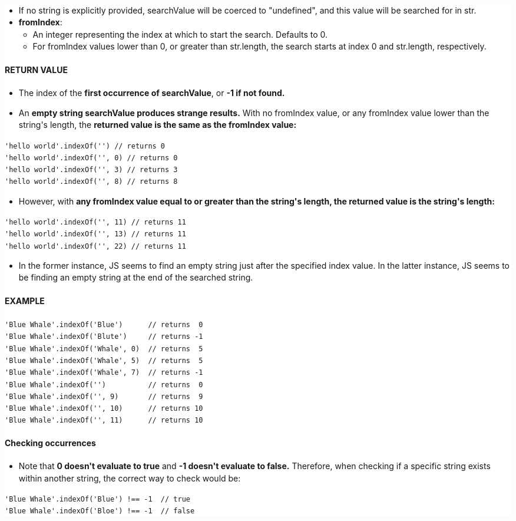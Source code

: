 - If no string is explicitly provided, searchValue will be coerced to "undefined", and this value will be searched for in str.
- **fromIndex**:
  - An integer representing the index at which to start the search. Defaults to 0.
  - For fromIndex values lower than 0, or greater than str.length, the search starts at index 0 and str.length, respectively.

#### **RETURN VALUE**

- The index of the **first occurrence of searchValue**, or **-1 if not found.**

- An **empty string searchValue produces strange results.** With no fromIndex value, or any fromIndex value lower than the string's length, the **returned value is the same as the fromIndex value:**

```
'hello world'.indexOf('') // returns 0
'hello world'.indexOf('', 0) // returns 0
'hello world'.indexOf('', 3) // returns 3
'hello world'.indexOf('', 8) // returns 8
```

- However, with **any fromIndex value equal to or greater than the string's length, the returned value is the string's length:**

```
'hello world'.indexOf('', 11) // returns 11
'hello world'.indexOf('', 13) // returns 11
'hello world'.indexOf('', 22) // returns 11
```

- In the former instance, JS seems to find an empty string just after the specified index value. In the latter instance, JS seems to be finding an empty string at the end of the searched string.

#### **EXAMPLE**

```
'Blue Whale'.indexOf('Blue')      // returns  0
'Blue Whale'.indexOf('Blute')     // returns -1
'Blue Whale'.indexOf('Whale', 0)  // returns  5
'Blue Whale'.indexOf('Whale', 5)  // returns  5
'Blue Whale'.indexOf('Whale', 7)  // returns -1
'Blue Whale'.indexOf('')          // returns  0
'Blue Whale'.indexOf('', 9)       // returns  9
'Blue Whale'.indexOf('', 10)      // returns 10
'Blue Whale'.indexOf('', 11)      // returns 10
```

#### **Checking occurrences**

- Note that **0 doesn't evaluate to true** and **-1 doesn't evaluate to false.** Therefore, when checking if a specific string exists within another string, the correct way to check would be:

```
'Blue Whale'.indexOf('Blue') !== -1  // true
'Blue Whale'.indexOf('Bloe') !== -1  // false
```
